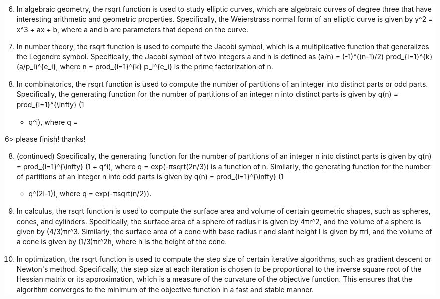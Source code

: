 6. In algebraic geometry, the rsqrt function is
   used to study elliptic curves, which are
   algebraic curves of degree three that have
   interesting arithmetic and geometric
   properties. Specifically, the Weierstrass
   normal form of an elliptic curve is given by
   y^2 = x^3 + ax + b, where a and b are
   parameters that depend on the curve.

7. In number theory, the rsqrt function is used to
   compute the Jacobi symbol, which is
   a multiplicative function that generalizes the
   Legendre symbol. Specifically, the Jacobi
   symbol of two integers a and n is defined as
   (a/n) = (-1)^((n-1)/2) prod_{i=1}^{k}
   (a/p_i)^{e_i}, where n = prod_{i=1}^{k}
   p_i^{e_i} is the prime factorization of n.

8. In combinatorics, the rsqrt function is used to
   compute the number of partitions of an integer
   into distinct parts or odd parts. Specifically,
   the generating function for the number of
   partitions of an integer n into distinct parts
   is given by q(n) = prod_{i=1}^{\infty} (1
   + q^i), where q =

6> please finish! thanks!

8. (continued) Specifically, the generating
   function for the number of partitions of an
   integer n into distinct parts is given by q(n)
   = prod_{i=1}^{\infty} (1 + q^i), where
   q = exp(-πsqrt(2n/3)) is a function of
   n. Similarly, the generating function for the
   number of partitions of an integer n into odd
   parts is given by q(n) = prod_{i=1}^{\infty} (1
   + q^(2i-1)), where q = exp(-πsqrt(n/2)).

9. In calculus, the rsqrt function is used to
   compute the surface area and volume of certain
   geometric shapes, such as spheres, cones, and
   cylinders. Specifically, the surface area of
   a sphere of radius r is given by 4πr^2, and the
   volume of a sphere is given by
   (4/3)πr^3. Similarly, the surface area of
   a cone with base radius r and slant height l is
   given by πrl, and the volume of a cone is given
   by (1/3)πr^2h, where h is the height of the
   cone.

10. In optimization, the rsqrt function is used to
    compute the step size of certain iterative
    algorithms, such as gradient descent or
    Newton's method. Specifically, the step size
    at each iteration is chosen to be proportional
    to the inverse square root of the Hessian
    matrix or its approximation, which is
    a measure of the curvature of the objective
    function. This ensures that the algorithm
    converges to the minimum of the objective
    function in a fast and stable manner.
